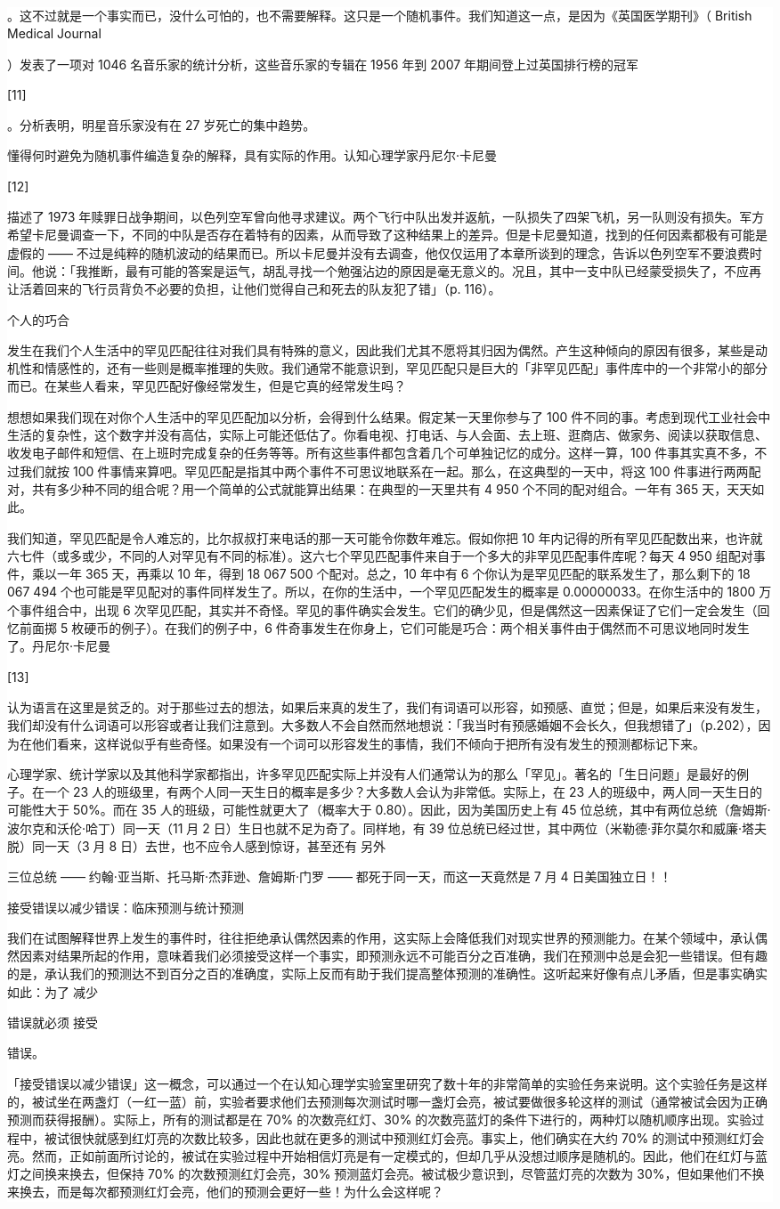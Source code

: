  

。这不过就是一个事实而已，没什么可怕的，也不需要解释。这只是一个随机事件。我们知道这一点，是因为《英国医学期刊》（ British Medical Journal

）发表了一项对 1046 名音乐家的统计分析，这些音乐家的专辑在 1956 年到 2007 年期间登上过英国排行榜的冠军

 [11] 

 

。分析表明，明星音乐家没有在 27 岁死亡的集中趋势。

懂得何时避免为随机事件编造复杂的解释，具有实际的作用。认知心理学家丹尼尔·卡尼曼

 [12] 

 

描述了 1973 年赎罪日战争期间，以色列空军曾向他寻求建议。两个飞行中队出发并返航，一队损失了四架飞机，另一队则没有损失。军方希望卡尼曼调查一下，不同的中队是否存在着特有的因素，从而导致了这种结果上的差异。但是卡尼曼知道，找到的任何因素都极有可能是虚假的 —— 不过是纯粹的随机波动的结果而已。所以卡尼曼并没有去调查，他仅仅运用了本章所谈到的理念，告诉以色列空军不要浪费时间。他说：「我推断，最有可能的答案是运气，胡乱寻找一个勉强沾边的原因是毫无意义的。况且，其中一支中队已经蒙受损失了，不应再让活着回来的飞行员背负不必要的负担，让他们觉得自己和死去的队友犯了错」（p. 116）。

个人的巧合

发生在我们个人生活中的罕见匹配往往对我们具有特殊的意义，因此我们尤其不愿将其归因为偶然。产生这种倾向的原因有很多，某些是动机性和情感性的，还有一些则是概率推理的失败。我们通常不能意识到，罕见匹配只是巨大的「非罕见匹配」事件库中的一个非常小的部分而已。在某些人看来，罕见匹配好像经常发生，但是它真的经常发生吗？

想想如果我们现在对你个人生活中的罕见匹配加以分析，会得到什么结果。假定某一天里你参与了 100 件不同的事。考虑到现代工业社会中生活的复杂性，这个数字并没有高估，实际上可能还低估了。你看电视、打电话、与人会面、去上班、逛商店、做家务、阅读以获取信息、收发电子邮件和短信、在上班时完成复杂的任务等等。所有这些事件都包含着几个可单独记忆的成分。这样一算，100 件事其实真不多，不过我们就按 100 件事情来算吧。罕见匹配是指其中两个事件不可思议地联系在一起。那么，在这典型的一天中，将这 100 件事进行两两配对，共有多少种不同的组合呢？用一个简单的公式就能算出结果：在典型的一天里共有 4 950 个不同的配对组合。一年有 365 天，天天如此。

我们知道，罕见匹配是令人难忘的，比尔叔叔打来电话的那一天可能令你数年难忘。假如你把 10 年内记得的所有罕见匹配数出来，也许就六七件（或多或少，不同的人对罕见有不同的标准）。这六七个罕见匹配事件来自于一个多大的非罕见匹配事件库呢？每天 4 950 组配对事件，乘以一年 365 天，再乘以 10 年，得到 18 067 500 个配对。总之，10 年中有 6 个你认为是罕见匹配的联系发生了，那么剩下的 18 067 494 个也可能是罕见配对的事件同样发生了。所以，在你的生活中，一个罕见匹配发生的概率是 0.00000033。在你生活中的 1800 万个事件组合中，出现 6 次罕见匹配，其实并不奇怪。罕见的事件确实会发生。它们的确少见，但是偶然这一因素保证了它们一定会发生（回忆前面掷 5 枚硬币的例子）。在我们的例子中，6 件奇事发生在你身上，它们可能是巧合：两个相关事件由于偶然而不可思议地同时发生了。丹尼尔·卡尼曼

 [13] 

 

认为语言在这里是贫乏的。对于那些过去的想法，如果后来真的发生了，我们有词语可以形容，如预感、直觉；但是，如果后来没有发生，我们却没有什么词语可以形容或者让我们注意到。大多数人不会自然而然地想说：「我当时有预感婚姻不会长久，但我想错了」（p.202），因为在他们看来，这样说似乎有些奇怪。如果没有一个词可以形容发生的事情，我们不倾向于把所有没有发生的预测都标记下来。

心理学家、统计学家以及其他科学家都指出，许多罕见匹配实际上并没有人们通常认为的那么「罕见」。著名的「生日问题」是最好的例子。在一个 23 人的班级里，有两个人同一天生日的概率是多少？大多数人会认为非常低。实际上，在 23 人的班级中，两人同一天生日的可能性大于 50%。而在 35 人的班级，可能性就更大了（概率大于 0.80）。因此，因为美国历史上有 45 位总统，其中有两位总统（詹姆斯·波尔克和沃伦·哈丁）同一天（11 月 2 日）生日也就不足为奇了。同样地，有 39 位总统已经过世，其中两位（米勒德·菲尔莫尔和威廉·塔夫脱）同一天（3 月 8 日）去世，也不应令人感到惊讶，甚至还有 另外

三位总统 —— 约翰·亚当斯、托马斯·杰菲逊、詹姆斯·门罗 —— 都死于同一天，而这一天竟然是 7 月 4 日美国独立日！！

接受错误以减少错误：临床预测与统计预测

我们在试图解释世界上发生的事件时，往往拒绝承认偶然因素的作用，这实际上会降低我们对现实世界的预测能力。在某个领域中，承认偶然因素对结果所起的作用，意味着我们必须接受这样一个事实，即预测永远不可能百分之百准确，我们在预测中总是会犯一些错误。但有趣的是，承认我们的预测达不到百分之百的准确度，实际上反而有助于我们提高整体预测的准确性。这听起来好像有点儿矛盾，但是事实确实如此：为了 减少

错误就必须 接受

错误。

「接受错误以减少错误」这一概念，可以通过一个在认知心理学实验室里研究了数十年的非常简单的实验任务来说明。这个实验任务是这样的，被试坐在两盏灯（一红一蓝）前，实验者要求他们去预测每次测试时哪一盏灯会亮，被试要做很多轮这样的测试（通常被试会因为正确预测而获得报酬）。实际上，所有的测试都是在 70% 的次数亮红灯、30% 的次数亮蓝灯的条件下进行的，两种灯以随机顺序出现。实验过程中，被试很快就感到红灯亮的次数比较多，因此也就在更多的测试中预测红灯会亮。事实上，他们确实在大约 70% 的测试中预测红灯会亮。然而，正如前面所讨论的，被试在实验过程中开始相信灯亮是有一定模式的，但却几乎从没想过顺序是随机的。因此，他们在红灯与蓝灯之间换来换去，但保持 70% 的次数预测红灯会亮，30% 预测蓝灯会亮。被试极少意识到，尽管蓝灯亮的次数为 30%，但如果他们不换来换去，而是每次都预测红灯会亮，他们的预测会更好一些！为什么会这样呢？
